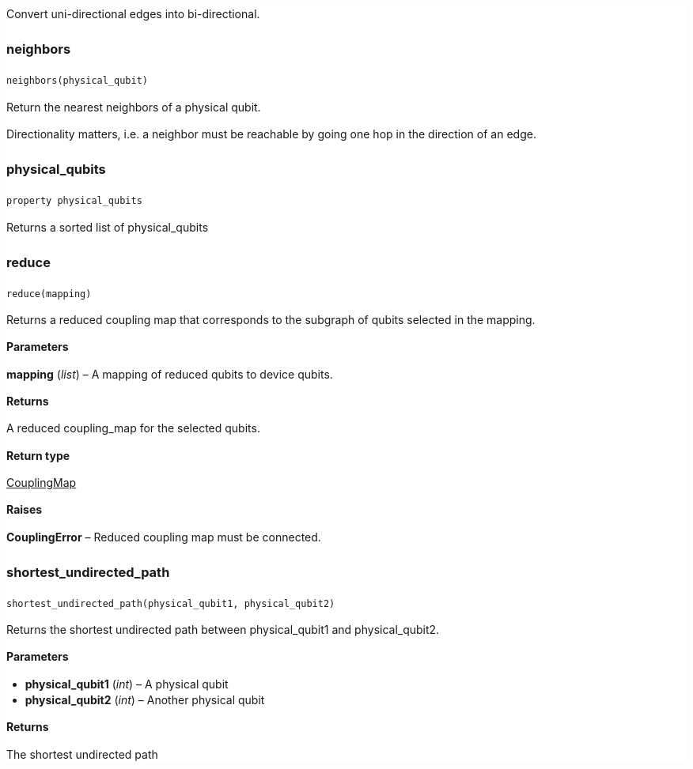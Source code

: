 Convert uni-directional edges into bi-directional.

### neighbors

<span id="qiskit.transpiler.CouplingMap.neighbors" />

`neighbors(physical_qubit)`

Return the nearest neighbors of a physical qubit.

Directionality matters, i.e. a neighbor must be reachable by going one hop in the direction of an edge.

### physical\_qubits

<span id="qiskit.transpiler.CouplingMap.physical_qubits" />

`property physical_qubits`

Returns a sorted list of physical\_qubits

### reduce

<span id="qiskit.transpiler.CouplingMap.reduce" />

`reduce(mapping)`

Returns a reduced coupling map that corresponds to the subgraph of qubits selected in the mapping.

**Parameters**

**mapping** (*list*) – A mapping of reduced qubits to device qubits.

**Returns**

A reduced coupling\_map for the selected qubits.

**Return type**

[CouplingMap](#qiskit.transpiler.CouplingMap "qiskit.transpiler.CouplingMap")

**Raises**

**CouplingError** – Reduced coupling map must be connected.

### shortest\_undirected\_path

<span id="qiskit.transpiler.CouplingMap.shortest_undirected_path" />

`shortest_undirected_path(physical_qubit1, physical_qubit2)`

Returns the shortest undirected path between physical\_qubit1 and physical\_qubit2.

**Parameters**

*   **physical\_qubit1** (*int*) – A physical qubit
*   **physical\_qubit2** (*int*) – Another physical qubit

**Returns**

The shortest undirected path

